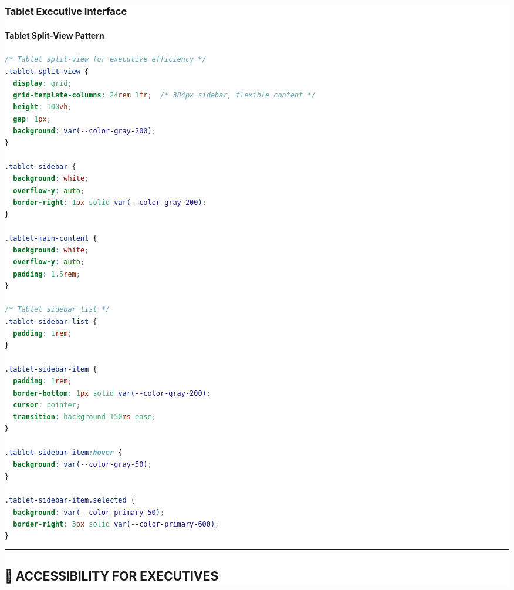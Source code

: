 ### **Tablet Executive Interface**

#### **Tablet Split-View Pattern**
```css
/* Tablet split-view for executive efficiency */
.tablet-split-view {
  display: grid;
  grid-template-columns: 24rem 1fr;  /* 384px sidebar, flexible content */
  height: 100vh;
  gap: 1px;
  background: var(--color-gray-200);
}

.tablet-sidebar {
  background: white;
  overflow-y: auto;
  border-right: 1px solid var(--color-gray-200);
}

.tablet-main-content {
  background: white;
  overflow-y: auto;
  padding: 1.5rem;
}

/* Tablet sidebar list */
.tablet-sidebar-list {
  padding: 1rem;
}

.tablet-sidebar-item {
  padding: 1rem;
  border-bottom: 1px solid var(--color-gray-200);
  cursor: pointer;
  transition: background 150ms ease;
}

.tablet-sidebar-item:hover {
  background: var(--color-gray-50);
}

.tablet-sidebar-item.selected {
  background: var(--color-primary-50);
  border-right: 3px solid var(--color-primary-600);
}
```

---

## 🎯 **ACCESSIBILITY FOR EXECUTIVES**
